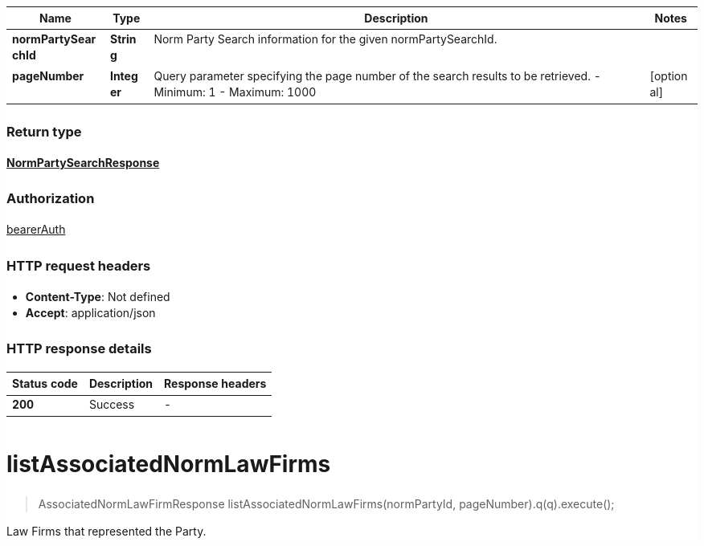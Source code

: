 | Name | Type | Description  | Notes |
|------------- | ------------- | ------------- | -------------|
| **normPartySearchId** | **String**| Norm Party Search information for the given normPartySearchId. | |
| **pageNumber** | **Integer**| Query parameter specifying the page number of the search results to be retrieved. - Minimum: 1 - Maximum: 1000  | [optional] |

### Return type

[**NormPartySearchResponse**](NormPartySearchResponse.md)

### Authorization

[bearerAuth](../README.md#bearerAuth)

### HTTP request headers

 - **Content-Type**: Not defined
 - **Accept**: application/json

### HTTP response details
| Status code | Description | Response headers |
|-------------|-------------|------------------|
| **200** | Success |  -  |

<a name="listAssociatedNormLawFirms"></a>
# **listAssociatedNormLawFirms**
> AssociatedNormLawFirmResponse listAssociatedNormLawFirms(normPartyId, pageNumber).q(q).execute();

Law Firms that represented the Party.
